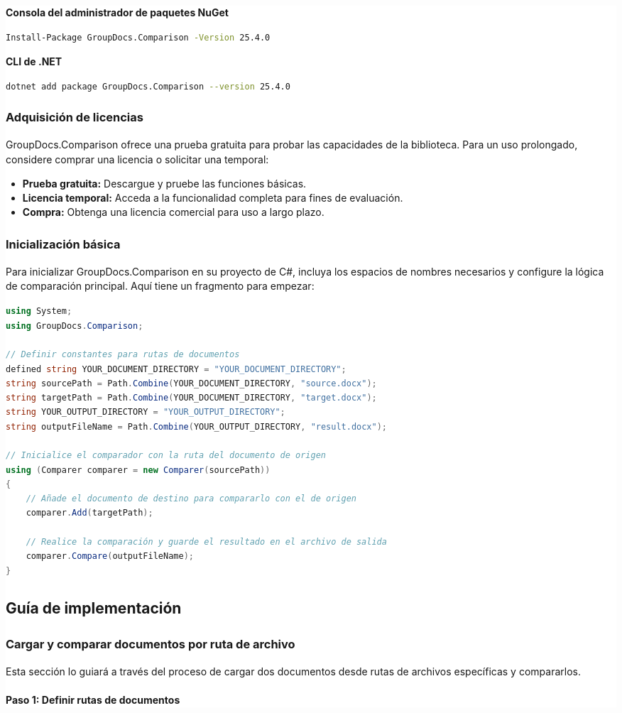 **Consola del administrador de paquetes NuGet**
```bash
Install-Package GroupDocs.Comparison -Version 25.4.0
```

**CLI de .NET**
```bash
dotnet add package GroupDocs.Comparison --version 25.4.0
```

### Adquisición de licencias

GroupDocs.Comparison ofrece una prueba gratuita para probar las capacidades de la biblioteca. Para un uso prolongado, considere comprar una licencia o solicitar una temporal:

- **Prueba gratuita:** Descargue y pruebe las funciones básicas.
- **Licencia temporal:** Acceda a la funcionalidad completa para fines de evaluación.
- **Compra:** Obtenga una licencia comercial para uso a largo plazo.

### Inicialización básica

Para inicializar GroupDocs.Comparison en su proyecto de C#, incluya los espacios de nombres necesarios y configure la lógica de comparación principal. Aquí tiene un fragmento para empezar:

```csharp
using System;
using GroupDocs.Comparison;

// Definir constantes para rutas de documentos
defined string YOUR_DOCUMENT_DIRECTORY = "YOUR_DOCUMENT_DIRECTORY";
string sourcePath = Path.Combine(YOUR_DOCUMENT_DIRECTORY, "source.docx");
string targetPath = Path.Combine(YOUR_DOCUMENT_DIRECTORY, "target.docx");
string YOUR_OUTPUT_DIRECTORY = "YOUR_OUTPUT_DIRECTORY";
string outputFileName = Path.Combine(YOUR_OUTPUT_DIRECTORY, "result.docx");

// Inicialice el comparador con la ruta del documento de origen
using (Comparer comparer = new Comparer(sourcePath))
{
    // Añade el documento de destino para compararlo con el de origen
    comparer.Add(targetPath);
    
    // Realice la comparación y guarde el resultado en el archivo de salida
    comparer.Compare(outputFileName);
}
```

## Guía de implementación

### Cargar y comparar documentos por ruta de archivo

Esta sección lo guiará a través del proceso de cargar dos documentos desde rutas de archivos específicas y compararlos.

#### Paso 1: Definir rutas de documentos
